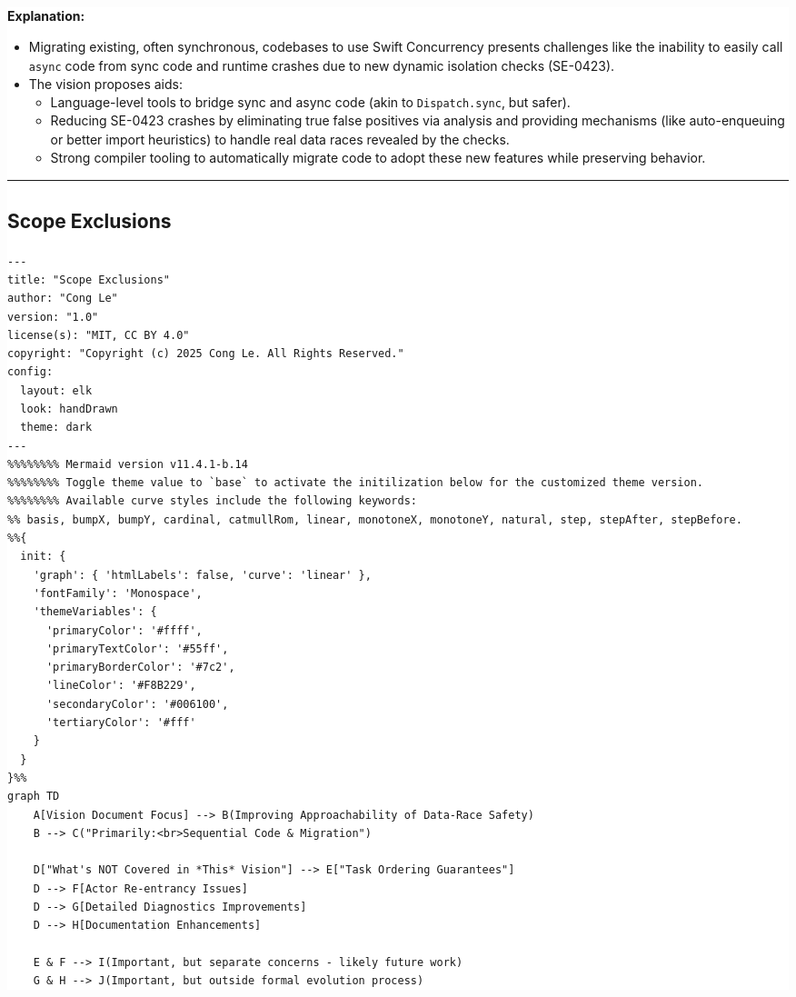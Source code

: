 ```mermaid
```




**Explanation:**
*   Migrating existing, often synchronous, codebases to use Swift Concurrency presents challenges like the inability to easily call `async` code from sync code and runtime crashes due to new dynamic isolation checks (SE-0423).
*   The vision proposes aids:
    *   Language-level tools to bridge sync and async code (akin to `Dispatch.sync`, but safer).
    *   Reducing SE-0423 crashes by eliminating true false positives via analysis and providing mechanisms (like auto-enqueuing or better import heuristics) to handle real data races revealed by the checks.
    *   Strong compiler tooling to automatically migrate code to adopt these new features while preserving behavior.

---

## Scope Exclusions

```mermaid
---
title: "Scope Exclusions"
author: "Cong Le"
version: "1.0"
license(s): "MIT, CC BY 4.0"
copyright: "Copyright (c) 2025 Cong Le. All Rights Reserved."
config:
  layout: elk
  look: handDrawn
  theme: dark
---
%%%%%%%% Mermaid version v11.4.1-b.14
%%%%%%%% Toggle theme value to `base` to activate the initilization below for the customized theme version.
%%%%%%%% Available curve styles include the following keywords:
%% basis, bumpX, bumpY, cardinal, catmullRom, linear, monotoneX, monotoneY, natural, step, stepAfter, stepBefore.
%%{
  init: {
    'graph': { 'htmlLabels': false, 'curve': 'linear' },
    'fontFamily': 'Monospace',
    'themeVariables': {
      'primaryColor': '#ffff',
      'primaryTextColor': '#55ff',
      'primaryBorderColor': '#7c2',
      'lineColor': '#F8B229',
      'secondaryColor': '#006100',
      'tertiaryColor': '#fff'
    }
  }
}%%
graph TD
    A[Vision Document Focus] --> B(Improving Approachability of Data-Race Safety)
    B --> C("Primarily:<br>Sequential Code & Migration")

    D["What's NOT Covered in *This* Vision"] --> E["Task Ordering Guarantees"]
    D --> F[Actor Re-entrancy Issues]
    D --> G[Detailed Diagnostics Improvements]
    D --> H[Documentation Enhancements]

    E & F --> I(Important, but separate concerns - likely future work)
    G & H --> J(Important, but outside formal evolution process)

```